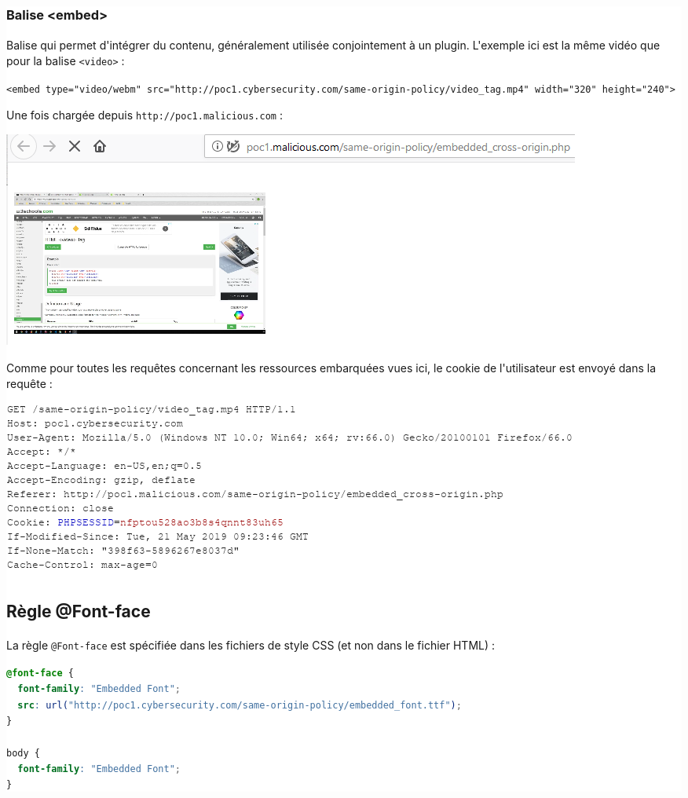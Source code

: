 ### Balise &lt;embed&gt;

Balise qui permet d'intégrer du contenu, généralement utilisée conjointement à un plugin. L'exemple ici est la même vidéo que pour la balise `<video>` :

```markup
<embed type="video/webm" src="http://poc1.cybersecurity.com/same-origin-policy/video_tag.mp4" width="320" height="240">
```

Une fois chargée depuis `http://poc1.malicious.com` :

![](../../../.gitbook/assets/f5a9acd32a12280d6a00ebb3a7196464.png)

Comme pour toutes les requêtes concernant les ressources embarquées vues ici, le cookie de l'utilisateur est envoyé dans la requête :

![](../../../.gitbook/assets/805e70b450fbef054d99094e9a566bfd.png)

## Règle @Font-face

La règle `@Font-face` est spécifiée dans les fichiers de style CSS \(et non dans le fichier HTML\) :

```css
@font-face {
  font-family: "Embedded Font";
  src: url("http://poc1.cybersecurity.com/same-origin-policy/embedded_font.ttf");
}

body {
  font-family: "Embedded Font";
}
```
